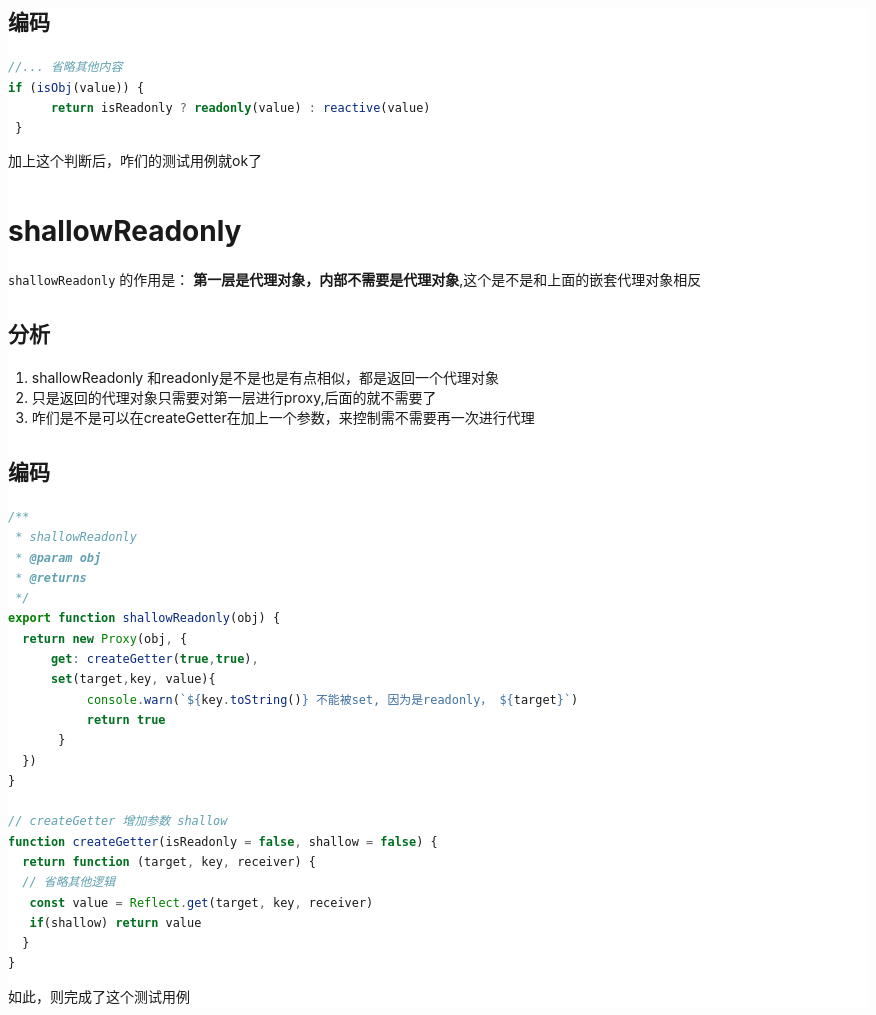 ## 编码

```ts
//... 省略其他内容
if (isObj(value)) {
      return isReadonly ? readonly(value) : reactive(value)
 }
```

加上这个判断后，咋们的测试用例就ok了

# shallowReadonly

`shallowReadonly` 的作用是： **第一层是代理对象，内部不需要是代理对象**,这个是不是和上面的嵌套代理对象相反

## 分析
1. shallowReadonly 和readonly是不是也是有点相似，都是返回一个代理对象
2. 只是返回的代理对象只需要对第一层进行proxy,后面的就不需要了
3. 咋们是不是可以在createGetter在加上一个参数，来控制需不需要再一次进行代理



## 编码

```ts
/**
 * shallowReadonly
 * @param obj 
 * @returns 
 */
export function shallowReadonly(obj) {
  return new Proxy(obj, {
      get: createGetter(true,true),
      set(target,key, value){
           console.warn(`${key.toString()} 不能被set, 因为是readonly， ${target}`)
           return true
       } 
  })
}

// createGetter 增加参数 shallow
function createGetter(isReadonly = false, shallow = false) {
  return function (target, key, receiver) {
  // 省略其他逻辑
   const value = Reflect.get(target, key, receiver)
   if(shallow) return value
  }
} 
```

如此，则完成了这个测试用例
